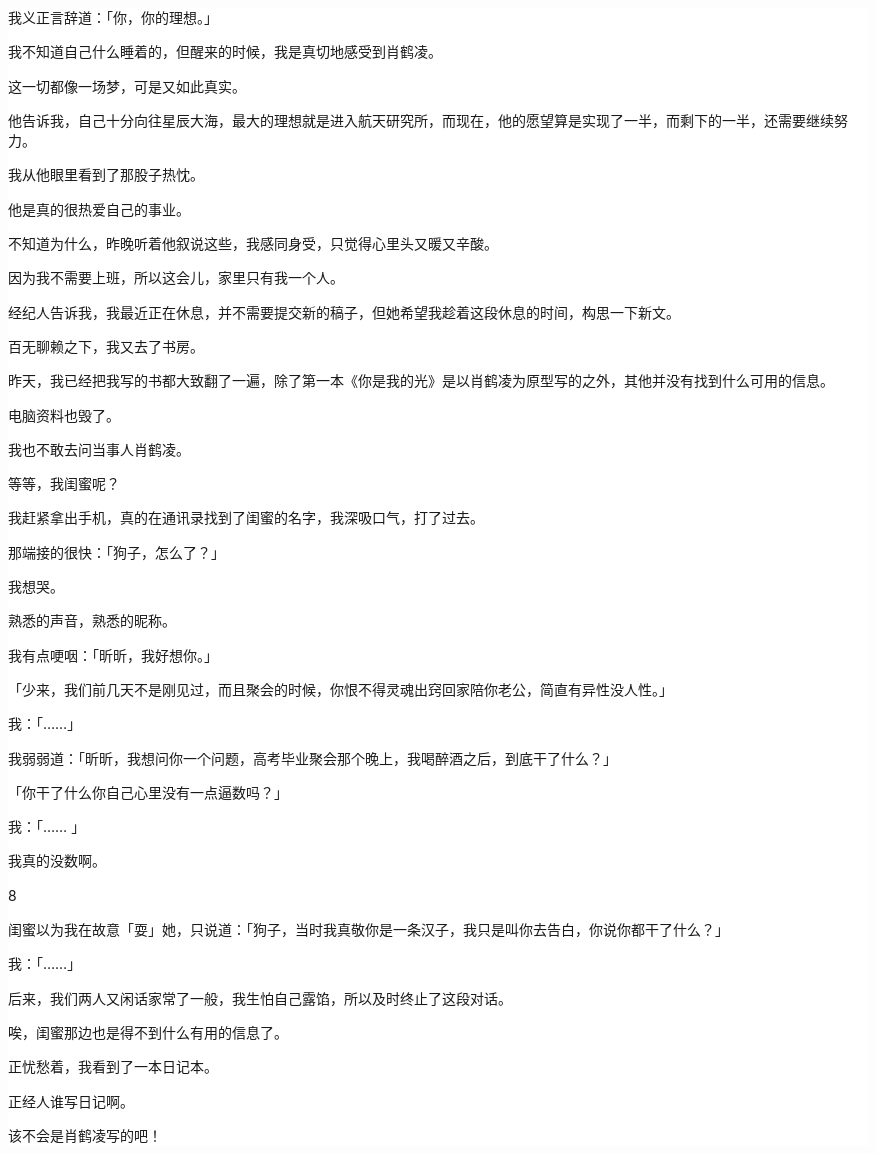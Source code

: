 我义正言辞道：「你，你的理想。」

我不知道自己什么睡着的，但醒来的时候，我是真切地感受到肖鹤凌。

这一切都像一场梦，可是又如此真实。

他告诉我，自己十分向往星辰大海，最大的理想就是进入航天研究所，而现在，他的愿望算是实现了一半，而剩下的一半，还需要继续努力。

我从他眼里看到了那股子热忱。

他是真的很热爱自己的事业。

不知道为什么，昨晚听着他叙说这些，我感同身受，只觉得心里头又暖又辛酸。

因为我不需要上班，所以这会儿，家里只有我一个人。

经纪人告诉我，我最近正在休息，并不需要提交新的稿子，但她希望我趁着这段休息的时间，构思一下新文。

百无聊赖之下，我又去了书房。

昨天，我已经把我写的书都大致翻了一遍，除了第一本《你是我的光》是以肖鹤凌为原型写的之外，其他并没有找到什么可用的信息。

电脑资料也毁了。

我也不敢去问当事人肖鹤凌。

等等，我闺蜜呢？

我赶紧拿出手机，真的在通讯录找到了闺蜜的名字，我深吸口气，打了过去。

那端接的很快：「狗子，怎么了？」

我想哭。

熟悉的声音，熟悉的昵称。

我有点哽咽：「昕昕，我好想你。」

「少来，我们前几天不是刚见过，而且聚会的时候，你恨不得灵魂出窍回家陪你老公，简直有异性没人性。」

我：「……」

我弱弱道：「昕昕，我想问你一个问题，高考毕业聚会那个晚上，我喝醉酒之后，到底干了什么？」

「你干了什么你自己心里没有一点逼数吗？」

我：「…… 」

我真的没数啊。

8

闺蜜以为我在故意「耍」她，只说道：「狗子，当时我真敬你是一条汉子，我只是叫你去告白，你说你都干了什么？」

我：「……」

后来，我们两人又闲话家常了一般，我生怕自己露馅，所以及时终止了这段对话。

唉，闺蜜那边也是得不到什么有用的信息了。

正忧愁着，我看到了一本日记本。

正经人谁写日记啊。

该不会是肖鹤凌写的吧！
